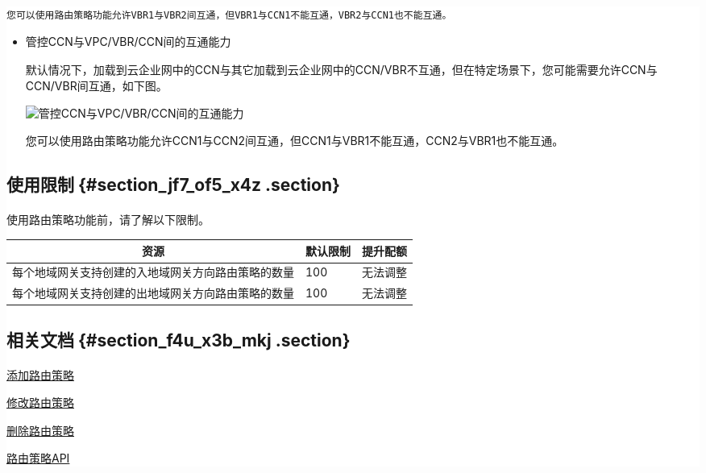     您可以使用路由策略功能允许VBR1与VBR2间互通，但VBR1与CCN1不能互通，VBR2与CCN1也不能互通。

-   管控CCN与VPC/VBR/CCN间的互通能力

    默认情况下，加载到云企业网中的CCN与其它加载到云企业网中的CCN/VBR不互通，但在特定场景下，您可能需要允许CCN与CCN/VBR间互通，如下图。

    ![管控CCN与VPC/VBR/CCN间的互通能力](http://static-aliyun-doc.oss-cn-hangzhou.aliyuncs.com/assets/img/803311/156871075551135_zh-CN.png)

    您可以使用路由策略功能允许CCN1与CCN2间互通，但CCN1与VBR1不能互通，CCN2与VBR1也不能互通。


## 使用限制 {#section_jf7_of5_x4z .section}

使用路由策略功能前，请了解以下限制。

|资源|默认限制|提升配额|
|--|----|----|
|每个地域网关支持创建的入地域网关方向路由策略的数量|100|无法调整|
|每个地域网关支持创建的出地域网关方向路由策略的数量|100|无法调整|

## 相关文档 {#section_f4u_x3b_mkj .section}

[添加路由策略](intl.zh-CN/用户指南/路由策略/添加路由策略.md#)

[修改路由策略](intl.zh-CN/用户指南/路由策略/修改路由策略.md#)

[删除路由策略](intl.zh-CN/用户指南/路由策略/删除路由策略.md#)

[路由策略API](../../../../intl.zh-CN/API参考/API概览.md#section_zax_pco_bki)


